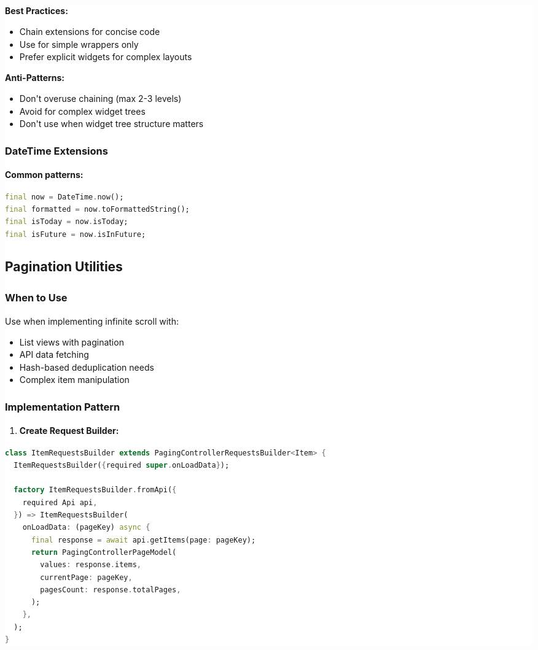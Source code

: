 **Best Practices:**

- Chain extensions for concise code
- Use for simple wrappers only
- Prefer explicit widgets for complex layouts

**Anti-Patterns:**

- Don't overuse chaining (max 2-3 levels)
- Avoid for complex widget trees
- Don't use when widget tree structure matters

### DateTime Extensions

**Common patterns:**

```dart
final now = DateTime.now();
final formatted = now.toFormattedString();
final isToday = now.isToday;
final isFuture = now.isInFuture;
```

## Pagination Utilities

### When to Use

Use when implementing infinite scroll with:

- List views with pagination
- API data fetching
- Hash-based deduplication needs
- Complex item manipulation

### Implementation Pattern

1. **Create Request Builder:**

```dart
class ItemRequestsBuilder extends PagingControllerRequestsBuilder<Item> {
  ItemRequestsBuilder({required super.onLoadData});

  factory ItemRequestsBuilder.fromApi({
    required Api api,
  }) => ItemRequestsBuilder(
    onLoadData: (pageKey) async {
      final response = await api.getItems(page: pageKey);
      return PagingControllerPageModel(
        values: response.items,
        currentPage: pageKey,
        pagesCount: response.totalPages,
      );
    },
  );
}
```
